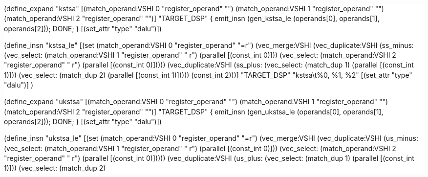 (define_expand "kstsa<mode>"
  [(match_operand:VSHI 0 "register_operand" "")
   (match_operand:VSHI 1 "register_operand" "")
   (match_operand:VSHI 2 "register_operand" "")]
  "TARGET_DSP"
{
  emit_insn (gen_kstsa<mode>_le (operands[0], operands[1], operands[2]));
  DONE;
}
[(set_attr "type" "dalu")])

(define_insn "kstsa<mode>_le"
  [(set (match_operand:VSHI 0 "register_operand"         "=r")
	(vec_merge:VSHI
	  (vec_duplicate:VSHI
	    (ss_minus:<VNHALF>
	      (vec_select:<VNHALF>
		(match_operand:VSHI 1 "register_operand" " r")
		(parallel [(const_int 0)]))
	      (vec_select:<VNHALF>
		(match_operand:VSHI 2 "register_operand" " r")
		(parallel [(const_int 0)]))))
	  (vec_duplicate:VSHI
	    (ss_plus:<VNHALF>
	      (vec_select:<VNHALF>
		(match_dup 1)
		(parallel [(const_int 1)]))
	      (vec_select:<VNHALF>
		(match_dup 2)
		(parallel [(const_int 1)]))))
	  (const_int 2)))]
  "TARGET_DSP"
  "kstsa<bits>\t%0, %1, %2"
  [(set_attr "type" "dalu")]
)

(define_expand "ukstsa<mode>"
  [(match_operand:VSHI 0 "register_operand" "")
   (match_operand:VSHI 1 "register_operand" "")
   (match_operand:VSHI 2 "register_operand" "")]
  "TARGET_DSP"
{
  emit_insn (gen_ukstsa<mode>_le (operands[0], operands[1], operands[2]));
  DONE;
}
[(set_attr "type" "dalu")])

(define_insn "ukstsa<mode>_le"
  [(set (match_operand:VSHI 0 "register_operand"         "=r")
	(vec_merge:VSHI
	  (vec_duplicate:VSHI
	    (us_minus:<VNHALF>
	      (vec_select:<VNHALF>
		(match_operand:VSHI 1 "register_operand" " r")
		(parallel [(const_int 0)]))
	      (vec_select:<VNHALF>
		(match_operand:VSHI 2 "register_operand" " r")
		(parallel [(const_int 0)]))))
	  (vec_duplicate:VSHI
	    (us_plus:<VNHALF>
	      (vec_select:<VNHALF>
		(match_dup 1)
		(parallel [(const_int 1)]))
	      (vec_select:<VNHALF>
		(match_dup 2)